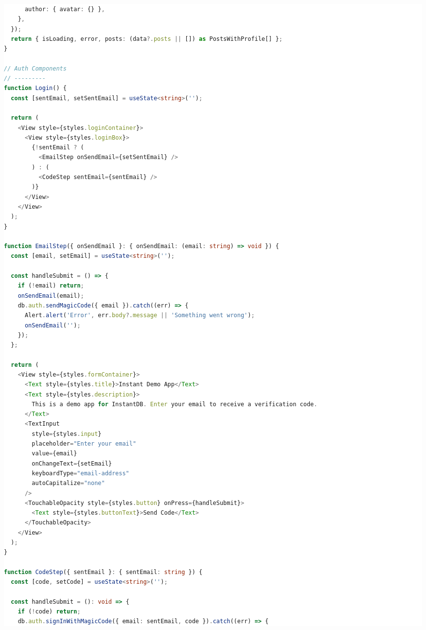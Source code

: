 ```typescript
      author: { avatar: {} },
    },
  });
  return { isLoading, error, posts: (data?.posts || []) as PostsWithProfile[] };
}

// Auth Components
// ---------
function Login() {
  const [sentEmail, setSentEmail] = useState<string>('');

  return (
    <View style={styles.loginContainer}>
      <View style={styles.loginBox}>
        {!sentEmail ? (
          <EmailStep onSendEmail={setSentEmail} />
        ) : (
          <CodeStep sentEmail={sentEmail} />
        )}
      </View>
    </View>
  );
}

function EmailStep({ onSendEmail }: { onSendEmail: (email: string) => void }) {
  const [email, setEmail] = useState<string>('');

  const handleSubmit = () => {
    if (!email) return;
    onSendEmail(email);
    db.auth.sendMagicCode({ email }).catch((err) => {
      Alert.alert('Error', err.body?.message || 'Something went wrong');
      onSendEmail('');
    });
  };

  return (
    <View style={styles.formContainer}>
      <Text style={styles.title}>Instant Demo App</Text>
      <Text style={styles.description}>
        This is a demo app for InstantDB. Enter your email to receive a verification code.
      </Text>
      <TextInput
        style={styles.input}
        placeholder="Enter your email"
        value={email}
        onChangeText={setEmail}
        keyboardType="email-address"
        autoCapitalize="none"
      />
      <TouchableOpacity style={styles.button} onPress={handleSubmit}>
        <Text style={styles.buttonText}>Send Code</Text>
      </TouchableOpacity>
    </View>
  );
}

function CodeStep({ sentEmail }: { sentEmail: string }) {
  const [code, setCode] = useState<string>('');

  const handleSubmit = (): void => {
    if (!code) return;
    db.auth.signInWithMagicCode({ email: sentEmail, code }).catch((err) => {
```